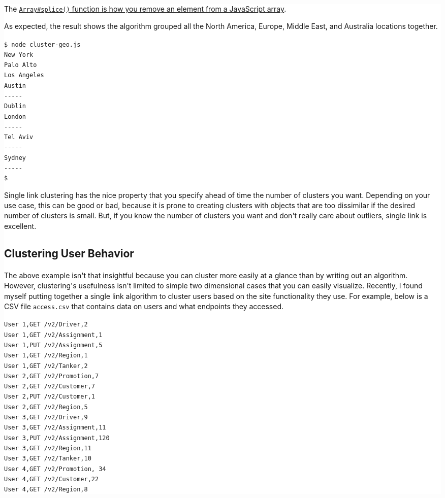 The [`Array#splice()` function is how you remove an element from a JavaScript array](https://masteringjs.io/tutorials/fundamentals/array-splice).

As expected, the result shows the algorithm grouped all the North America, Europe, Middle East, and Australia locations together.

```
$ node cluster-geo.js
New York
Palo Alto
Los Angeles
Austin
-----
Dublin
London
-----
Tel Aviv
-----
Sydney
-----
$
```

Single link clustering has the nice property that you specify ahead of time the number of clusters you want. Depending on your use case, this can be good or bad, because it is prone to creating clusters with objects that are too dissimilar if the desired number of clusters is small. But, if you know the number of clusters you want and don't really care about outliers, single link is excellent.

Clustering User Behavior
------------------------

The above example isn't that insightful because you can cluster more easily at a glance than by writing out an algorithm. However, clustering's usefulness isn't limited to simple two dimensional cases that you can easily visualize. Recently, I found myself putting together a single link algorithm to cluster users based on the site functionality they use. For example, below is a CSV file `access.csv` that contains data on users and what endpoints they accessed.

```
User 1,GET /v2/Driver,2
User 1,GET /v2/Assignment,1
User 1,PUT /v2/Assignment,5
User 1,GET /v2/Region,1
User 1,GET /v2/Tanker,2
User 2,GET /v2/Promotion,7
User 2,GET /v2/Customer,7
User 2,PUT /v2/Customer,1
User 2,GET /v2/Region,5
User 3,GET /v2/Driver,9
User 3,GET /v2/Assignment,11
User 3,PUT /v2/Assignment,120
User 3,GET /v2/Region,11
User 3,GET /v2/Tanker,10
User 4,GET /v2/Promotion, 34
User 4,GET /v2/Customer,22
User 4,GET /v2/Region,8
```
